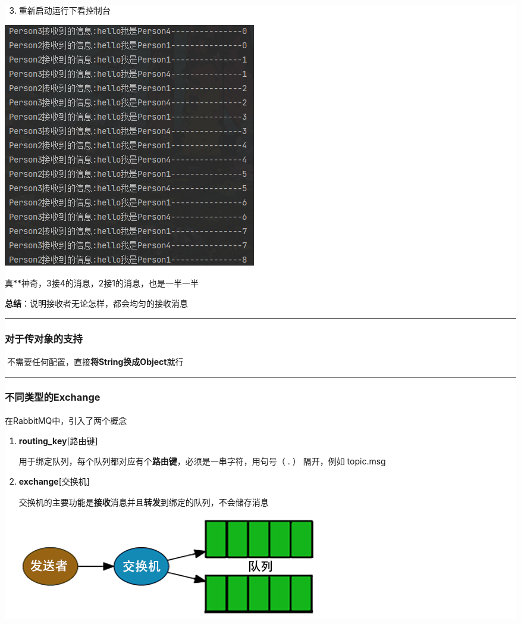    3. 重新启动运行下看控制台
   
   ![image-20240125221409953](.\doc\image-20240125221409953.png)
   
   真**神奇，3接4的消息，2接1的消息，也是一半一半
   
   **总结**：说明接收者无论怎样，都会均匀的接收消息
   
   ------
   
   

### 对于传对象的支持

​	不需要任何配置，直接**将String换成Object**就行

------



### 不同类型的Exchange

在RabbitMQ中，引入了两个概念

1. **routing_key**[路由键]

   用于绑定队列，每个队列都对应有个**路由键**，必须是一串字符，用句号（ . ） 隔开，例如 topic.msg

2. **exchange**[交换机]

   交换机的主要功能是**接收**消息并且**转发**到绑定的队列，不会储存消息

   ![概念图](./doc/概念图.png)

